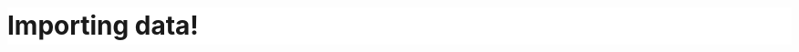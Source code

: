 
# Importing data!






[ds4p-web]: https://datascience4psych.github.io/DataScience4Psych
[ds4p-git]: https://github.com/DataScience4Psych/DataScience4Psych
[ds4p-slides]: https://github.com/DataScience4Psych/slides

[ds4p-pl-00]: https://www.youtube.com/playlist?list=PLKrrdtYgOUYaEAnJX20Ryy4OSie375rVY
[ds4p-pl-01]: https://www.youtube.com/playlist?list=PLKrrdtYgOUYao_7t5ycK4KDXNKaY-ECup
[ds4p-pl-02]: https://www.youtube.com/playlist?list=PLKrrdtYgOUYZmr_T3PnuxjVIlj0C0kUNI
[ds4p-pl-03]: https://www.youtube.com/playlist?list=PLKrrdtYgOUYaHmjzdRvfg0yhOIYQnfjwE
[ds4p-pl-04]: https://www.youtube.com/playlist?list=PLKrrdtYgOUYYWFcel6_vp8__RUKLxhX4y
[ds4p-pl-05]: https://www.youtube.com/playlist?list=PLKrrdtYgOUYYMIguiV1F8RagMYibTY4iW
[ds4p-pl-06]: https://www.youtube.com/playlist?list=PLKrrdtYgOUYYV_KDod3Mk9-RmtFXii9Dv
[ds4p-pl-07]: https://www.youtube.com/watch?list=PLKrrdtYgOUYZxvEvQ8-PcWrOY_dwY_ETI
[ds4p-pl-08]: https://www.youtube.com/playlist?list=PLKrrdtYgOUYZgOzYB_dmauw55M7jXvsdo
[ds4p-pl-09]: https://www.youtube.com/playlist?list=PLKrrdtYgOUYbaiTmldRY2ddsLrHp3z6yO
[ds4p-pl-10]: https://www.youtube.com/playlist?list=PLKrrdtYgOUYbPw5iYzYEzoOKa7mJKNIhq
[ds4p-pl-11]: https://www.youtube.com/playlist?list=PLKrrdtYgOUYZ-u6LzBbanrNFoeLHKaLL6
[ds4p-pl-12]: https://www.youtube.com/playlist?list=PLKrrdtYgOUYbwRS-9Htmb80_t1NG-021e
[ds4p-pl-13]: https://www.youtube.com/playlist?list=PLKrrdtYgOUYbWGmSnbLIYwdLOnGm6une6
[ds4p-pl-14]: https://www.youtube.com/playlist?list=PLKrrdtYgOUYbWGmSnbLIYwdLOnGm6une6
[ds4p-pl-15]: https://www.youtube.com/playlist?list=PLKrrdtYgOUYa5MoYrV8EsWQ5jIr5ZYMpM
[ds4p-pl-all]: https://www.youtube.com/playlist?list=PLKrrdtYgOUYbWGmSnbLIYwdLOnGm6une6



[ae-02-bechdel]: https://github.com/DataScience4Psych/ae-02-bechdel-rmarkdown
[ae-01a-un-votes]: https://github.com/DataScience4Psych/ae-01a-un-votes
[ae-01b-covid]: https://github.com/DataScience4Psych/ae-01b-covid
[ae-03-starwars-dataviz]: https://github.com/DataScience4Psych/ae-03-starwars-dataviz




[lab-01-hello]: https://github.com/DataScience4Psych/lab-01-hello-r


[d01_welcome]: https://datascience4psych.github.io/slides/d01_welcome/d01_welcome.html
[d02_toolkit]: https://datascience4psych.github.io/slides/d02_toolkit/d02_toolkit.html
[d03_dataviz]: https://datascience4psych.github.io/slides/d03_dataviz/d03_dataviz.html
[d04_ggplot2]: https://datascience4psych.github.io/slides/d04_ggplot2/d04_ggplot2.html
[d05_viznum]: https://datascience4psych.github.io/slides/d05_viznum/d05_viznum.html
[d06_vizcat]: https://datascience4psych.github.io/slides/d06_vizcat/d06_vizcat.html
[d07_tidy]: https://datascience4psych.github.io/slides/d07_tidy/d07_tidy.html
[d08_grammar]: https://datascience4psych.github.io/slides/d08_grammar/d08_grammar.html
[d09_wrangle]: https://datascience4psych.github.io/slides/d09_wrangle/d09_wrangle.html
[d10_dfs]: https://datascience4psych.github.io/slides/d10_dfs/d10_dfs.html
[d11_types]: https://datascience4psych.github.io/slides/d11_types/d11_types.html
[d12_import]: https://datascience4psych.github.io/slides/d12_import/d12_import.html
[d13_goodviz]: https://datascience4psych.github.io/slides/d13_goodviz/d13_goodviz.html
[d13b_moreggplot]: https://datascience4psych.github.io/slides/d13_goodviz/d13b_moreggplot.html
[d14_confound]: https://datascience4psych.github.io/slides/d14_confound/d14_confound.html
[d15_goodtalk]: https://datascience4psych.github.io/slides/d15_goodtalk/d15_goodtalk.html
[d16_webscraping]: https://datascience4psych.github.io/slides/d16_webscraping/d16_webscraping.html
[d17_functions]: https://datascience4psych.github.io/slides/d17_functions/d17_functions.html
[d18_ethics]: https://datascience4psych.github.io/slides/d18_ethics/d18_ethics.html
[d19_bias]: https://datascience4psych.github.io/slides/d19_bias/d19_bias.html

[cran]: https://cloud.r-project.org
[cran-faq]: https://cran.r-project.org/faqs.html
[cran-R-admin]: http://cran.r-project.org/doc/manuals/R-admin.html
[cran-add-ons]: https://cran.r-project.org/doc/manuals/R-admin.html#Add_002don-packages
[r-proj]: https://www.r-project.org
[stat-545]: https://stat545.com
[software-carpentry]: https://software-carpentry.org
[cran-r-extensions]: https://cran.r-project.org/doc/manuals/r-release/R-exts.html


[rstudio-preview]: https://www.rstudio.com/products/rstudio/download/preview/
[rstudio-official]: https://www.rstudio.com/products/rstudio/#Desktop
[rstudio-workbench]: https://www.rstudio.com/wp-content/uploads/2014/04/rstudio-workbench.png
[rstudio-support]: https://support.rstudio.com/hc/en-us
[rstudio-R-help]: https://support.rstudio.com/hc/en-us/articles/200552336-Getting-Help-with-R
[rstudio-customizing]: https://support.rstudio.com/hc/en-us/articles/200549016-Customizing-RStudio
[rstudio-key-shortcuts]: https://support.rstudio.com/hc/en-us/articles/200711853-Keyboard-Shortcuts
[rstudio-command-history]: https://support.rstudio.com/hc/en-us/articles/200526217-Command-History
[rstudio-using-projects]: https://support.rstudio.com/hc/en-us/articles/200526207-Using-Projects
[rstudio-code-snippets]: https://support.rstudio.com/hc/en-us/articles/204463668-Code-Snippets
[rstudio-dplyr-cheatsheet-download]: https://github.com/rstudio/cheatsheets/raw/master/data-transformation.pdf
[rstudio-regex-cheatsheet]: https://www.rstudio.com/wp-content/uploads/2016/09/RegExCheatsheet.pdf
[rstudio-devtools]: https://www.rstudio.com/products/rpackages/devtools/


[happy-git]: https://happygitwithr.com
[hg-install-git]: https://happygitwithr.com/install-git.html
[hg-git-client]: https://happygitwithr.com/git-client.html
[hg-github-account]: https://happygitwithr.com/github-acct.html
[hg-install-r-rstudio]: https://happygitwithr.com/install-r-rstudio.html
[hg-connect-intro]: https://happygitwithr.com/connect-intro.html
[hg-browsability]: https://happygitwithr.com/workflows-browsability.html
[hg-shell]: https://happygitwithr.com/shell.html


[rmarkdown]: https://rmarkdown.rstudio.com
[knitr-faq]: https://yihui.name/knitr/faq/


[tidyverse-main-page]: https://www.tidyverse.org
[tidyverse-web]: https://tidyverse.tidyverse.org
[tidyverse-github]: https://github.com/hadley/tidyverse
[dplyr-web]: https://dplyr.tidyverse.org
[dplyr-cran]: https://CRAN.R-project.org/package=dplyr
[dplyr-github]: https://github.com/hadley/dplyr
[dplyr-vignette-intro]: https://cran.r-project.org/web/packages/dplyr/vignettes/dplyr.html
[dplyr-vignette-window-fxns]: https://cran.r-project.org/web/packages/dplyr/vignettes/window-functions.html
[dplyr-vignette-two-table]: https://dplyr.tidyverse.org/articles/two-table.html
[lubridate-web]: https://lubridate.tidyverse.org
[lubridate-cran]: https://CRAN.R-project.org/package=lubridate
[lubridate-github]: https://github.com/tidyverse/lubridate
[lubridate-vignette]: https://cran.r-project.org/web/packages/lubridate/vignettes/lubridate.html
[tidyr-web]: https://tidyr.tidyverse.org
[tidyr-cran]: https://CRAN.R-project.org/package=tidyr 
[readr-web]: https://readr.tidyverse.org
[readr-vignette-intro]: https://cran.r-project.org/web/packages/readr/vignettes/readr.html
[stringr-web]: https://stringr.tidyverse.org
[stringr-cran]: https://CRAN.R-project.org/package=stringr
[ggplot2-web]: https://ggplot2.tidyverse.org
[ggplot2-tutorial]: https://github.com/jennybc/ggplot2-tutorial
[ggplot2-reference]: https://docs.ggplot2.org/current/
[ggplot2-cran]: https://CRAN.R-project.org/package=ggplot2
[ggplot2-github]: https://github.com/tidyverse/ggplot2
[ggplot2-theme-args]: https://ggplot2.tidyverse.org/reference/ggtheme.html#arguments
[gapminder-web]: https://www.gapminder.org
[gapminder-cran]: https://CRAN.R-project.org/package=gapminder
[assertthat-cran]: https://CRAN.R-project.org/package=assertthat
[assertthat-github]: https://github.com/hadley/assertthat
[ensurer-cran]: https://CRAN.R-project.org/package=ensurer
[ensurer-github]: https://github.com/smbache/ensurer
[assertr-cran]: https://CRAN.R-project.org/package=assertr
[assertr-github]: https://github.com/ropensci/assertr
[assertive-cran]: https://CRAN.R-project.org/package=assertive
[assertive-bitbucket]: https://bitbucket.org/richierocks/assertive/src/master/
[testthat-cran]: https://CRAN.R-project.org/package=testthat
[testthat-github]: https://github.com/r-lib/testthat
[testthat-web]: https://testthat.r-lib.org
[viridis-cran]: https://CRAN.R-project.org/package=viridis
[viridis-github]: https://github.com/sjmgarnier/viridis
[viridis-vignette]: https://cran.r-project.org/web/packages/viridis/vignettes/intro-to-viridis.html
[colorspace-cran]: https://CRAN.R-project.org/package=colorspace
[colorspace-vignette]: https://cran.r-project.org/web/packages/colorspace/vignettes/hcl-colors.pdf
[cowplot-cran]: https://CRAN.R-project.org/package=cowplot
[cowplot-github]: https://github.com/wilkelab/cowplot
[cowplot-vignette]: https://cran.r-project.org/web/packages/cowplot/vignettes/introduction.html
[devtools-cran]: https://CRAN.R-project.org/package=devtools
[devtools-github]: https://github.com/r-lib/devtools
[devtools-web]: https://devtools.r-lib.org
[devtools-cheatsheet]: https://www.rstudio.com/wp-content/uploads/2015/03/devtools-cheatsheet.pdf
[devtools-cheatsheet-old]: https://rawgit.com/rstudio/cheatsheets/master/package-development.pdf
[devtools-1-6]: https://blog.rstudio.com/2014/10/02/devtools-1-6/
[devtools-1-8]: https://blog.rstudio.com/2015/05/11/devtools-1-9-0/
[devtools-1-9-1]: https://blog.rstudio.com/2015/09/13/devtools-1-9-1/
[googlesheets-cran]: https://CRAN.R-project.org/package=googlesheets
[googlesheets-github]: https://github.com/jennybc/googlesheets
[tidycensus-cran]: https://CRAN.R-project.org/package=tidycensus
[tidycensus-github]: https://github.com/walkerke/tidycensus
[tidycensus-web]: https://walkerke.github.io/tidycensus/index.html
[fs-web]: https://fs.r-lib.org/index.html
[fs-cran]: https://CRAN.R-project.org/package=fs
[fs-github]: https://github.com/r-lib/fs
[plumber-web]: https://www.rplumber.io
[plumber-docs]: https://www.rplumber.io/docs/
[plumber-github]: https://github.com/trestletech/plumber
[plumber-cran]: https://CRAN.R-project.org/package=plumber
[plyr-web]: http://plyr.had.co.nz
[magrittr-web]: https://magrittr.tidyverse.org
[forcats-web]: https://forcats.tidyverse.org
[glue-web]: https://glue.tidyverse.org
[stringi-cran]: https://CRAN.R-project.org/package=stringi
[rex-github]: https://github.com/kevinushey/rex
[rcolorbrewer-cran]: https://CRAN.R-project.org/package=RColorBrewer
[dichromat-cran]: https://CRAN.R-project.org/package=dichromat
[rdryad-web]: https://docs.ropensci.org/rdryad/
[rdryad-cran]: https://CRAN.R-project.org/package=rdryad
[rdryad-github]: https://github.com/ropensci/rdryad
[roxygen2-cran]: https://CRAN.R-project.org/package=roxygen2
[roxygen2-vignette]: https://cran.r-project.org/web/packages/roxygen2/vignettes/rd.html
[shinythemes-web]: https://rstudio.github.io/shinythemes/
[shinythemes-cran]: https://CRAN.R-project.org/package=shinythemes
[shinyjs-web]: https://deanattali.com/shinyjs/
[shinyjs-cran]: https://CRAN.R-project.org/package=shinyjs
[shinyjs-github]: https://github.com/daattali/shinyjs
[leaflet-web]: https://rstudio.github.io/leaflet/
[leaflet-cran]: https://CRAN.R-project.org/package=leaflet
[leaflet-github]: https://github.com/rstudio/leaflet
[ggvis-web]: https://ggvis.rstudio.com
[ggvis-cran]: https://CRAN.R-project.org/package=ggvis
[usethis-web]: https://usethis.r-lib.org
[usethis-cran]: https://CRAN.R-project.org/package=usethis
[usethis-github]: https://github.com/r-lib/usethis
[pkgdown-web]: https://pkgdown.r-lib.org
[gh-github]: https://github.com/r-lib/gh
[httr-web]: https://httr.r-lib.org
[httr-cran]: https://CRAN.R-project.org/package=httr
[httr-github]: https://github.com/r-lib/httr
[gistr-web]: https://docs.ropensci.org/gistr
[gistr-cran]: https://CRAN.R-project.org/package=gistr
[gistr-github]: https://github.com/ropensci/gistr
[rvest-web]: https://rvest.tidyverse.org
[rvest-cran]: https://CRAN.R-project.org/package=rvest
[rvest-github]: https://github.com/tidyverse/rvest
[xml2-web]: https://xml2.r-lib.org
[xml2-cran]: https://CRAN.R-project.org/package=xml2
[xml2-github]: https://github.com/r-lib/xml2
[jsonlite-paper]: https://arxiv.org/abs/1403.2805
[jsonlite-cran]: https://CRAN.R-project.org/package=jsonlite
[jsonlite-github]: https://github.com/jeroen/jsonlite
[readxl-web]: https://readxl.tidyverse.org
[readxl-github]: https://github.com/tidyverse/readxl
[readxl-cran]: https://CRAN.R-project.org/package=readxl
[janitor-web]: http://sfirke.github.io/janitor/
[janitor-cran]: https://CRAN.R-project.org/package=janitor
[janitor-github]: https://github.com/sfirke/janitor
[purrr-web]: https://purrr.tidyverse.org
[curl-cran]: https://CRAN.R-project.org/package=curl
[shinydashboard-web]: https://rstudio.github.io/shinydashboard/
[shinydashboard-cran]: https://CRAN.R-project.org/package=shinydashboard
[shinydashboard-github]: https://github.com/rstudio/shinydashboard
[shiny-official-web]: https://shiny.rstudio.com
[shiny-official-tutorial]: https://shiny.rstudio.com/tutorial/
[shiny-cheatsheet]: https://shiny.rstudio.com/images/shiny-cheatsheet.pdf
[shiny-articles]: https://shiny.rstudio.com/articles/
[shiny-bookdown]: https://bookdown.org/yihui/rmarkdown/shiny-documents.html
[shiny-google-groups]: https://groups.google.com/forum/#!forum/shiny-discuss
[shiny-stack-overflow]: https://stackoverflow.com/questions/tagged/shiny
[shinyapps-web]: https://www.shinyapps.io
[shiny-server-setup]: https://deanattali.com/2015/05/09/setup-rstudio-shiny-server-digital-ocean/
[shiny-reactivity]: https://shiny.rstudio.com/articles/understanding-reactivity.html
[shiny-debugging]: https://shiny.rstudio.com/articles/debugging.html
[shiny-server]: https://www.rstudio.com/products/shiny/shiny-server/
[adv-r]: http://adv-r.had.co.nz
[adv-r-fxns]: http://adv-r.had.co.nz/Functions.html
[adv-r-dsl]: http://adv-r.had.co.nz/dsl.html
[adv-r-defensive-programming]: http://adv-r.had.co.nz/Exceptions-Debugging.html#defensive-programming
[adv-r-fxn-args]: http://adv-r.had.co.nz/Functions.html#function-arguments
[adv-r-return-values]: http://adv-r.had.co.nz/Functions.html#return-values
[adv-r-closures]: http://adv-r.had.co.nz/Functional-programming.html#closures
[r4ds]: https://r4ds.had.co.nz
[r4ds-transform]: https://r4ds.had.co.nz/transform.html
[r4ds-strings]: https://r4ds.had.co.nz/strings.html
[r4ds-readr-strings]: https://r4ds.had.co.nz/data-import.html#readr-strings
[r4ds-dates-times]: https://r4ds.had.co.nz/dates-and-times.html
[r4ds-data-import]: http://r4ds.had.co.nz/data-import.html
[r4ds-relational-data]: https://r4ds.had.co.nz/relational-data.html
[r4ds-pepper-shaker]: https://r4ds.had.co.nz/vectors.html#lists-of-condiments
[r-pkgs2]: https://r-pkgs.org/index.html
[r-pkgs2-whole-game]: https://r-pkgs.org/whole-game.html
[r-pkgs2-description]: https://r-pkgs.org/description.html
[r-pkgs2-man]: https://r-pkgs.org/man.htm
[r-pkgs2-tests]: https://r-pkgs.org/tests.html
[r-pkgs2-namespace]: https://r-pkgs.org/namespace.html
[r-pkgs2-vignettes]: https://r-pkgs.org/vignettes.html
[r-pkgs2-release]: https://r-pkgs.org/release.html
[r-pkgs2-r-code]: https://r-pkgs.org/r.html#r
[r-graphics-cookbook]: http://shop.oreilly.com/product/0636920023135.do
[cookbook-for-r]: http://www.cookbook-r.com 
[cookbook-for-r-graphs]: http://www.cookbook-r.com/Graphs/
[cookbook-for-r-multigraphs]: http://www.cookbook-r.com/Graphs/Multiple_graphs_on_one_page_(ggplot2)/
[elegant-graphics-springer]: https://www.springer.com/gp/book/9780387981413
[testthat-article]: https://journal.r-project.org/archive/2011-1/RJournal_2011-1_Wickham.pdf
[worry-about-color]: https://github.com/DataScience4Psych/DataScience4Psych/blob/master/admin/pdfs/Why%20Should%20Engineers%20and%20Scientists%20Be%20Worried%20About%20Color.pdf
[escaping-rgbland-pdf]: https://eeecon.uibk.ac.at/~zeileis/papers/Zeileis+Hornik+Murrell-2009.pdf
[escaping-rgbland-doi]: https://doi.org/10.1016/j.csda.2008.11.033
[rdocs-extremes]: https://rdrr.io/r/base/Extremes.html
[rdocs-range]: https://rdrr.io/r/base/range.html
[rdocs-quantile]: https://rdrr.io/r/stats/quantile.html
[rdocs-c]: https://rdrr.io/r/base/c.html
[rdocs-list]: https://rdrr.io/r/base/list.html
[rdocs-lm]: https://rdrr.io/r/stats/lm.html
[rdocs-coef]: https://rdrr.io/r/stats/coef.html
[rdocs-devices]: https://rdrr.io/r/grDevices/Devices.html
[rdocs-ggsave]: https://rdrr.io/cran/ggplot2/man/ggsave.html
[rdocs-dev]: https://rdrr.io/r/grDevices/dev.html
[wiki-snake-case]: https://en.wikipedia.org/wiki/Snake_case
[wiki-hello-world]: https://en.wikipedia.org/wiki/%22Hello,_world!%22_program
[wiki-janus]: https://en.wikipedia.org/wiki/Janus
[wiki-nesting-dolls]: https://en.wikipedia.org/wiki/Matryoshka_doll
[wiki-pure-fxns]: https://en.wikipedia.org/wiki/Pure_function
[wiki-camel-case]: https://en.wikipedia.org/wiki/Camel_case
[wiki-mojibake]: https://en.wikipedia.org/wiki/Mojibake
[wiki-row-col-major-order]: https://en.wikipedia.org/wiki/Row-_and_column-major_order
[wiki-boxplot]: https://en.wikipedia.org/wiki/Box_plot
[wiki-brewer]: https://en.wikipedia.org/wiki/Cynthia_Brewer
[wiki-vector-graphics]: https://en.wikipedia.org/wiki/Vector_graphics
[wiki-raster-graphics]: https://en.wikipedia.org/wiki/Raster_graphics
[wiki-dry]: https://en.wikipedia.org/wiki/Don%27t_repeat_yourself
[wiki-web-scraping]: https://en.wikipedia.org/wiki/Web_scraping
[wiki-xpath]: https://en.wikipedia.org/wiki/XPath
[wiki-css-selector]: https://en.wikipedia.org/wiki/Cascading_Style_Sheets#Selector
[split-apply-combine]: https://www.jstatsoft.org/article/view/v040i01
[useR-2014-dropbox]: https://www.dropbox.com/sh/i8qnluwmuieicxc/AAAgt9tIKoIm7WZKIyK25lh6a
[gh-pages]: https://pages.github.com
[html-preview]: http://htmlpreview.github.io
[tj-mahr-slides]: https://github.com/tjmahr/MadR_Pipelines
[dataschool-dplyr]: https://www.dataschool.io/dplyr-tutorial-for-faster-data-manipulation-in-r/
[xckd-randall-munroe]: https://fivethirtyeight.com/features/xkcd-randall-munroe-qanda-what-if/
[athena-zeus-forehead]: https://tinyurl.com/athenaforehead
[tidydata-lotr]: https://github.com/jennybc/lotr-tidy#readme
[minimal-make]: https://kbroman.org/minimal_make/
[write-data-tweet]: https://twitter.com/vsbuffalo/statuses/358699162679787521
[belt-and-suspenders]: https://www.wisegeek.com/what-does-it-mean-to-wear-belt-and-suspenders.htm
[research-workflow]: https://www.carlboettiger.info/2012/05/06/research-workflow.html
[yak-shaving]: https://seths.blog/2005/03/dont_shave_that/
[yaml-with-csv]: https://blog.datacite.org/using-yaml-frontmatter-with-csv/
[reproducible-examples]: https://stackoverflow.com/questions/5963269/how-to-make-a-great-r-reproducible-example
[blog-strings-as-factors]: https://notstatschat.tumblr.com/post/124987394001/stringsasfactors-sigh
[bio-strings-as-factors]: https://simplystatistics.org/2015/07/24/stringsasfactors-an-unauthorized-biography
[stackexchange-outage]: https://stackstatus.net/post/147710624694/outage-postmortem-july-20-2016
[email-regex]: https://emailregex.com
[fix-atom-bug]: https://davidvgalbraith.com/how-i-fixed-atom/
[icu-regex]: http://userguide.icu-project.org/strings/regexp
[regex101]: https://regex101.com
[regexr]: https://regexr.com
[utf8-debug]: http://www.i18nqa.com/debug/utf8-debug.html
[unicode-no-excuses]: https://www.joelonsoftware.com/2003/10/08/the-absolute-minimum-every-software-developer-absolutely-positively-must-know-about-unicode-and-character-sets-no-excuses/
[programmers-encoding]: http://kunststube.net/encoding/
[encoding-probs-ruby]: https://www.justinweiss.com/articles/3-steps-to-fix-encoding-problems-in-ruby/
[theyre-to-theyre]: https://www.justinweiss.com/articles/how-to-get-from-theyre-to-theyre/
[lubridate-ex1]: https://www.r-exercises.com/2016/08/15/dates-and-times-simple-and-easy-with-lubridate-part-1/
[lubridate-ex2]: https://www.r-exercises.com/2016/08/29/dates-and-times-simple-and-easy-with-lubridate-exercises-part-2/
[lubridate-ex3]: https://www.r-exercises.com/2016/10/04/dates-and-times-simple-and-easy-with-lubridate-exercises-part-3/
[google-sql-join]: https://www.google.com/search?q=sql+join&tbm=isch
[min-viable-product]: https://blog.fastmonkeys.com/
[telescope-rule]: http://c2.com/cgi/wiki?TelescopeRule
[unix-philosophy]: http://www.faqs.org/docs/artu/ch01s06.html
[twitter-wrathematics]: https://twitter.com/wrathematics
[robbins-effective-graphs]: https://www.amazon.com/Creating-Effective-Graphs-Naomi-Robbins/dp/0985911123
[r-graph-catalog-github]: https://github.com/jennybc/r-graph-catalog
[google-pie-charts]: https://www.google.com/search?q=pie+charts+suck
[why-pie-charts-suck]: https://www.richardhollins.com/blog/why-pie-charts-suck/
[worst-figure]: https://robjhyndman.com/hyndsight/worst-figure/
[naomi-robbins]: http://www.nbr-graphs.com
[hadley-github-index]: https://hadley.github.io
[scipy-2015-matplotlib-colors]: https://www.youtube.com/watch?v=xAoljeRJ3lU
[winston-chang-github]: https://github.com/wch
[favorite-rgb-color]: https://manyworldstheory.com/2013/01/15/my-favorite-rgb-color/
[stowers-color-chart]: https://web.archive.org/web/20121022044903/http://research.stowers-institute.org/efg/R/Color/Chart/
[stowers-using-color-in-R]: https://www.uv.es/conesa/CursoR/material/UsingColorInR.pdf
[zombie-project]: https://imgur.com/ewmBeQG
[tweet-project-resurfacing]: https://twitter.com/JohnDCook/status/522377493417033728
[rgraphics-looks-tips]: https://blog.revolutionanalytics.com/2009/01/10-tips-for-making-your-r-graphics-look-their-best.html
[rgraphics-svg-tips]: https://blog.revolutionanalytics.com/2011/07/r-svg-graphics.html
[zev-ross-cheatsheet]: http://zevross.com/blog/2014/08/04/beautiful-plotting-in-r-a-ggplot2-cheatsheet-3/
[parker-writing-r-packages]: https://hilaryparker.com/2014/04/29/writing-an-r-package-from-scratch/
[broman-r-packages]: https://kbroman.org/pkg_primer/
[broman-tools4rr]: https://kbroman.org/Tools4RR/
[leeks-r-packages]: https://github.com/jtleek/rpackages
[build-maintain-r-packages]: https://thepoliticalmethodologist.com/2014/08/14/building-and-maintaining-r-packages-with-devtools-and-roxygen2/
[murdoch-package-vignette-slides]: https://web.archive.org/web/20160824010213/http://www.stats.uwo.ca/faculty/murdoch/ism2013/5Vignettes.pdf
[how-r-searches]: http://blog.obeautifulcode.com/R/How-R-Searches-And-Finds-Stuff/